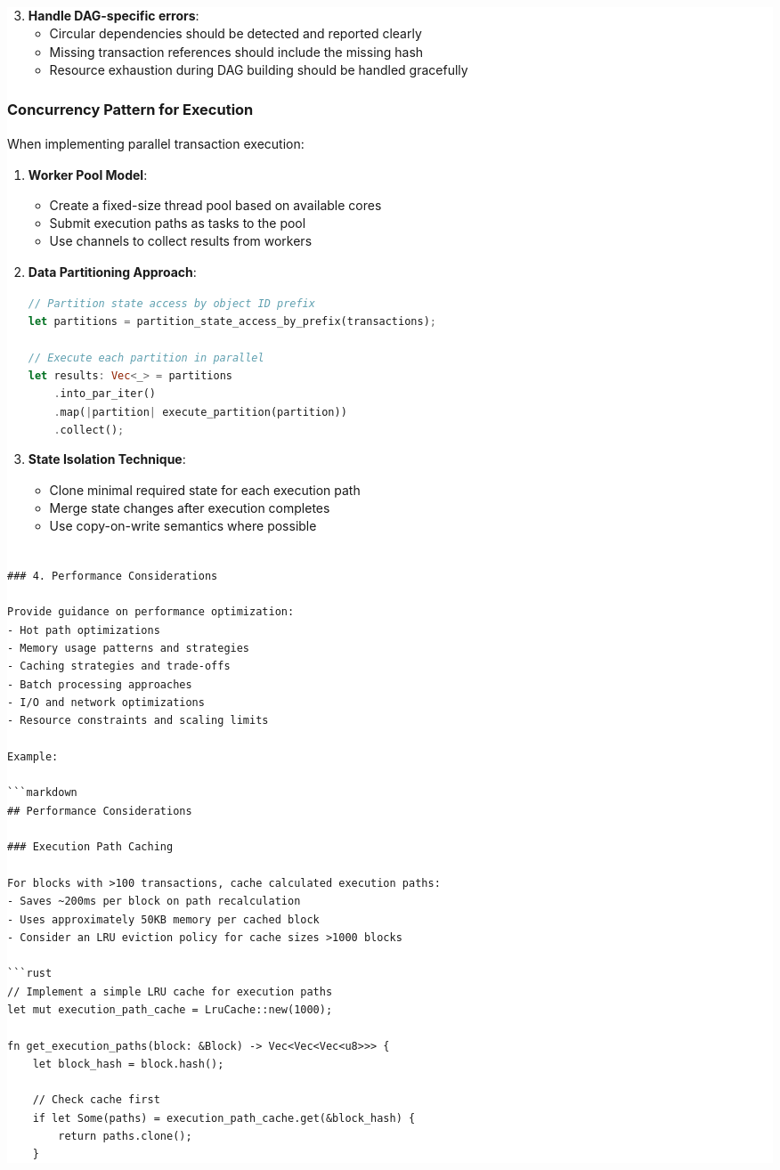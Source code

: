 3. **Handle DAG-specific errors**:
   - Circular dependencies should be detected and reported clearly
   - Missing transaction references should include the missing hash
   - Resource exhaustion during DAG building should be handled gracefully

### Concurrency Pattern for Execution

When implementing parallel transaction execution:

1. **Worker Pool Model**:
   - Create a fixed-size thread pool based on available cores
   - Submit execution paths as tasks to the pool
   - Use channels to collect results from workers

2. **Data Partitioning Approach**:
   ```rust
   // Partition state access by object ID prefix
   let partitions = partition_state_access_by_prefix(transactions);

   // Execute each partition in parallel
   let results: Vec<_> = partitions
       .into_par_iter()
       .map(|partition| execute_partition(partition))
       .collect();
   ```

3. **State Isolation Technique**:
   - Clone minimal required state for each execution path
   - Merge state changes after execution completes
   - Use copy-on-write semantics where possible
```

### 4. Performance Considerations

Provide guidance on performance optimization:
- Hot path optimizations
- Memory usage patterns and strategies
- Caching strategies and trade-offs
- Batch processing approaches
- I/O and network optimizations
- Resource constraints and scaling limits

Example:

```markdown
## Performance Considerations

### Execution Path Caching

For blocks with >100 transactions, cache calculated execution paths:
- Saves ~200ms per block on path recalculation
- Uses approximately 50KB memory per cached block
- Consider an LRU eviction policy for cache sizes >1000 blocks

```rust
// Implement a simple LRU cache for execution paths
let mut execution_path_cache = LruCache::new(1000);

fn get_execution_paths(block: &Block) -> Vec<Vec<Vec<u8>>> {
    let block_hash = block.hash();

    // Check cache first
    if let Some(paths) = execution_path_cache.get(&block_hash) {
        return paths.clone();
    }

```